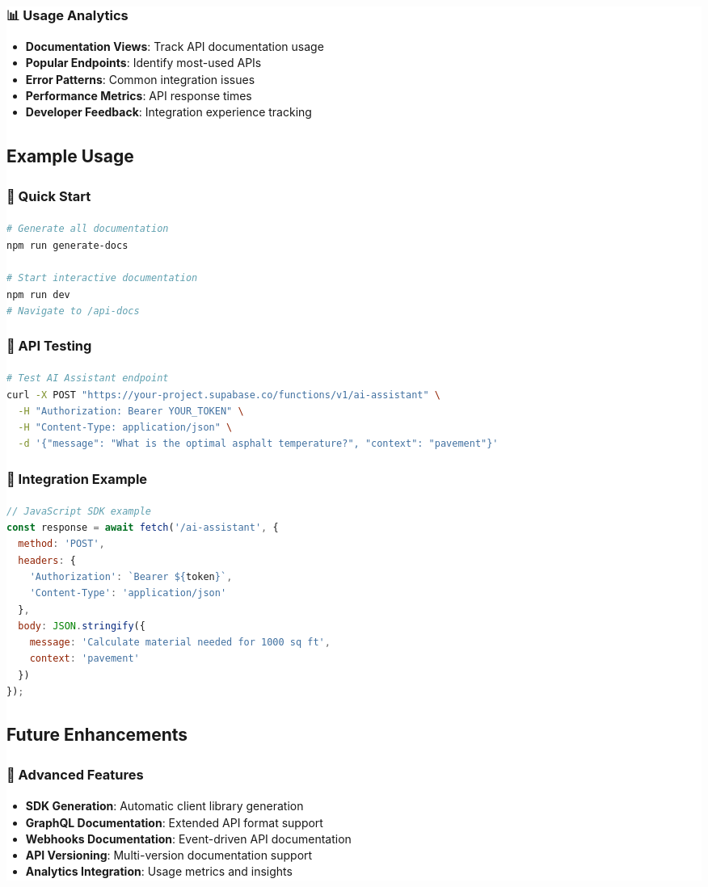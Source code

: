 ### 📊 Usage Analytics
- **Documentation Views**: Track API documentation usage
- **Popular Endpoints**: Identify most-used APIs
- **Error Patterns**: Common integration issues
- **Performance Metrics**: API response times
- **Developer Feedback**: Integration experience tracking

## Example Usage

### 🚀 Quick Start
```bash
# Generate all documentation
npm run generate-docs

# Start interactive documentation
npm run dev
# Navigate to /api-docs
```

### 📝 API Testing
```bash
# Test AI Assistant endpoint
curl -X POST "https://your-project.supabase.co/functions/v1/ai-assistant" \
  -H "Authorization: Bearer YOUR_TOKEN" \
  -H "Content-Type: application/json" \
  -d '{"message": "What is the optimal asphalt temperature?", "context": "pavement"}'
```

### 🔧 Integration Example
```javascript
// JavaScript SDK example
const response = await fetch('/ai-assistant', {
  method: 'POST',
  headers: {
    'Authorization': `Bearer ${token}`,
    'Content-Type': 'application/json'
  },
  body: JSON.stringify({
    message: 'Calculate material needed for 1000 sq ft',
    context: 'pavement'
  })
});
```

## Future Enhancements

### 🔮 Advanced Features
- **SDK Generation**: Automatic client library generation
- **GraphQL Documentation**: Extended API format support
- **Webhooks Documentation**: Event-driven API documentation
- **API Versioning**: Multi-version documentation support
- **Analytics Integration**: Usage metrics and insights
